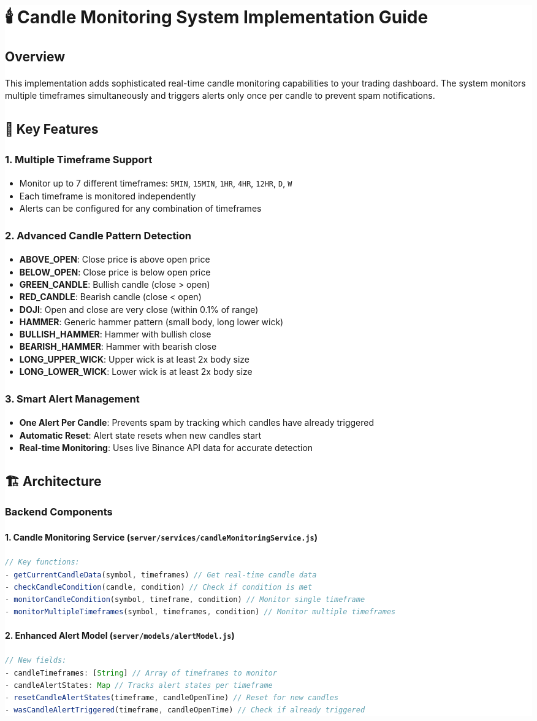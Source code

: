 # 🕯️ Candle Monitoring System Implementation Guide

## Overview

This implementation adds sophisticated real-time candle monitoring capabilities to your trading dashboard. The system monitors multiple timeframes simultaneously and triggers alerts only once per candle to prevent spam notifications.

## 🚀 Key Features

### 1. **Multiple Timeframe Support**
- Monitor up to 7 different timeframes: `5MIN`, `15MIN`, `1HR`, `4HR`, `12HR`, `D`, `W`
- Each timeframe is monitored independently
- Alerts can be configured for any combination of timeframes

### 2. **Advanced Candle Pattern Detection**
- **ABOVE_OPEN**: Close price is above open price
- **BELOW_OPEN**: Close price is below open price  
- **GREEN_CANDLE**: Bullish candle (close > open)
- **RED_CANDLE**: Bearish candle (close < open)
- **DOJI**: Open and close are very close (within 0.1% of range)
- **HAMMER**: Generic hammer pattern (small body, long lower wick)
- **BULLISH_HAMMER**: Hammer with bullish close
- **BEARISH_HAMMER**: Hammer with bearish close
- **LONG_UPPER_WICK**: Upper wick is at least 2x body size
- **LONG_LOWER_WICK**: Lower wick is at least 2x body size

### 3. **Smart Alert Management**
- **One Alert Per Candle**: Prevents spam by tracking which candles have already triggered
- **Automatic Reset**: Alert state resets when new candles start
- **Real-time Monitoring**: Uses live Binance API data for accurate detection

## 🏗️ Architecture

### Backend Components

#### 1. **Candle Monitoring Service** (`server/services/candleMonitoringService.js`)
```javascript
// Key functions:
- getCurrentCandleData(symbol, timeframes) // Get real-time candle data
- checkCandleCondition(candle, condition) // Check if condition is met
- monitorCandleCondition(symbol, timeframe, condition) // Monitor single timeframe
- monitorMultipleTimeframes(symbol, timeframes, condition) // Monitor multiple timeframes
```

#### 2. **Enhanced Alert Model** (`server/models/alertModel.js`)
```javascript
// New fields:
- candleTimeframes: [String] // Array of timeframes to monitor
- candleAlertStates: Map // Tracks alert states per timeframe
- resetCandleAlertStates(timeframe, candleOpenTime) // Reset for new candles
- wasCandleAlertTriggered(timeframe, candleOpenTime) // Check if already triggered
```
